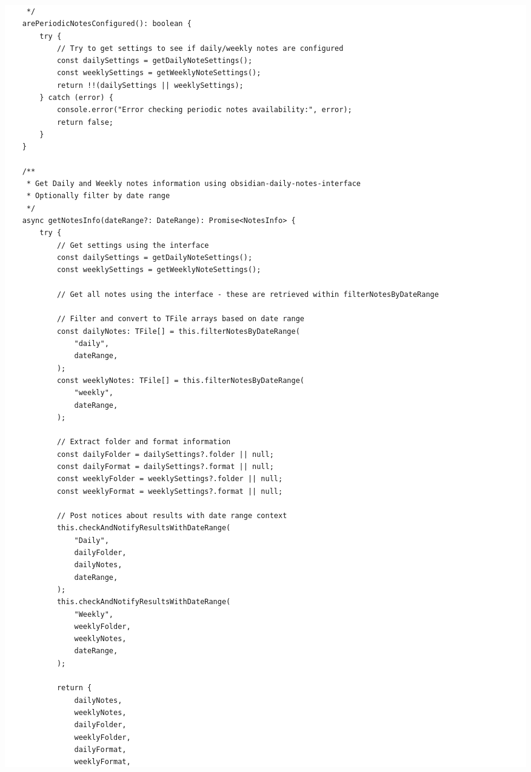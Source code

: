 ```
	 */
	arePeriodicNotesConfigured(): boolean {
		try {
			// Try to get settings to see if daily/weekly notes are configured
			const dailySettings = getDailyNoteSettings();
			const weeklySettings = getWeeklyNoteSettings();
			return !!(dailySettings || weeklySettings);
		} catch (error) {
			console.error("Error checking periodic notes availability:", error);
			return false;
		}
	}

	/**
	 * Get Daily and Weekly notes information using obsidian-daily-notes-interface
	 * Optionally filter by date range
	 */
	async getNotesInfo(dateRange?: DateRange): Promise<NotesInfo> {
		try {
			// Get settings using the interface
			const dailySettings = getDailyNoteSettings();
			const weeklySettings = getWeeklyNoteSettings();

			// Get all notes using the interface - these are retrieved within filterNotesByDateRange

			// Filter and convert to TFile arrays based on date range
			const dailyNotes: TFile[] = this.filterNotesByDateRange(
				"daily",
				dateRange,
			);
			const weeklyNotes: TFile[] = this.filterNotesByDateRange(
				"weekly",
				dateRange,
			);

			// Extract folder and format information
			const dailyFolder = dailySettings?.folder || null;
			const dailyFormat = dailySettings?.format || null;
			const weeklyFolder = weeklySettings?.folder || null;
			const weeklyFormat = weeklySettings?.format || null;

			// Post notices about results with date range context
			this.checkAndNotifyResultsWithDateRange(
				"Daily",
				dailyFolder,
				dailyNotes,
				dateRange,
			);
			this.checkAndNotifyResultsWithDateRange(
				"Weekly",
				weeklyFolder,
				weeklyNotes,
				dateRange,
			);

			return {
				dailyNotes,
				weeklyNotes,
				dailyFolder,
				weeklyFolder,
				dailyFormat,
				weeklyFormat,
```